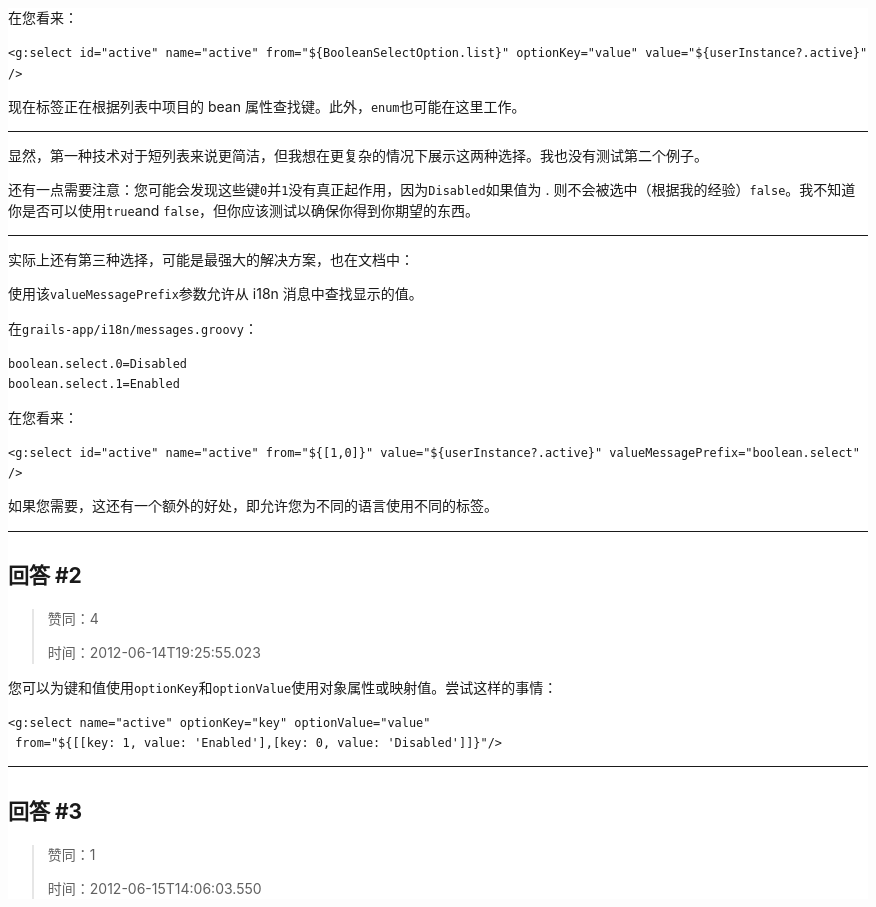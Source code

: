 在您看来：

```
<g:select id="active" name="active" from="${BooleanSelectOption.list}" optionKey="value" value="${userInstance?.active}" /> 
```

现在标签正在根据列表中项目的 bean 属性查找键。此外，`enum`也可能在这里工作。

* * *

显然，第一种技术对于短列表来说更简洁，但我想在更复杂的情况下展示这两种选择。我也没有测试第二个例子。

还有一点需要注意：您可能会发现这些键`0`并`1`没有真正起作用，因为`Disabled`如果值为 . 则不会被选中（根据我的经验）`false`。我不知道你是否可以使用`true`and `false`，但你应该测试以确保你得到你期望的东西。

* * *

实际上还有第三种选择，可能是最强大的解决方案，也在文档中：

使用该`valueMessagePrefix`参数允许从 i18n 消息中查找显示的值。

在`grails-app/i18n/messages.groovy`：

```
boolean.select.0=Disabled
boolean.select.1=Enabled 
```

在您看来：

```
<g:select id="active" name="active" from="${[1,0]}" value="${userInstance?.active}" valueMessagePrefix="boolean.select" /> 
```

如果您需要，这还有一个额外的好处，即允许您为不同的语言使用不同的标签。

* * *

## 回答 #2

> 赞同：4
> 
> 时间：2012-06-14T19:25:55.023

您可以为键和值使用`optionKey`和`optionValue`使用对象属性或映射值。尝试这样的事情：

```
<g:select name="active" optionKey="key" optionValue="value"
 from="${[[key: 1, value: 'Enabled'],[key: 0, value: 'Disabled']]}"/> 
```

* * *

## 回答 #3

> 赞同：1
> 
> 时间：2012-06-15T14:06:03.550
